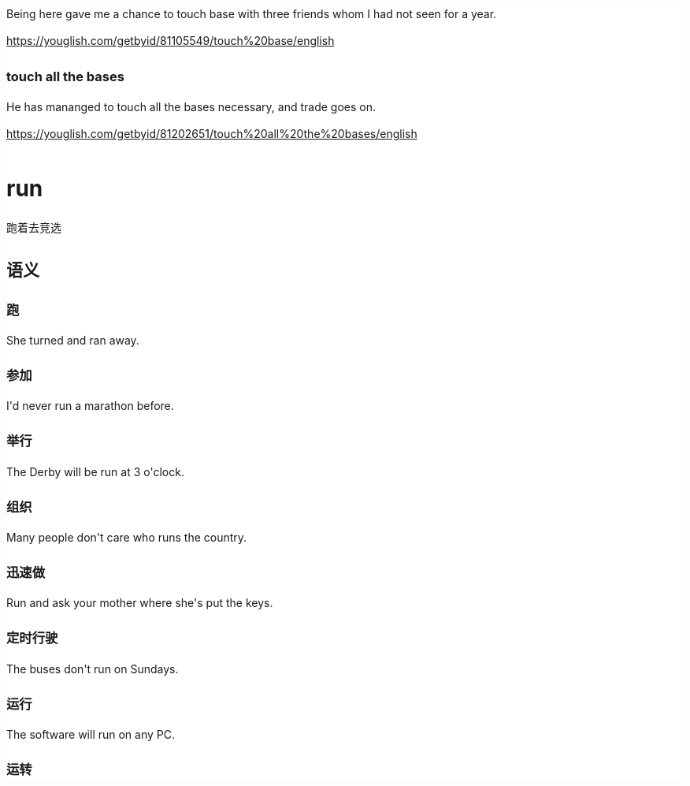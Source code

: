 Being here gave me a chance to touch base with three friends whom I had not seen for a year.

<https://youglish.com/getbyid/81105549/touch%20base/english>


### touch all the bases

He has mananged to touch all the bases necessary, and trade goes on.

<https://youglish.com/getbyid/81202651/touch%20all%20the%20bases/english>


<a id="orga873c09"></a>

# run

跑着去竞选


## 语义


### 跑

She turned and ran away.


### 参加

I'd never run a marathon before.


### 举行

The Derby will be run at 3 o'clock.


### 组织

Many people don't care who runs the country.


### 迅速做

Run and ask your mother where she's put the keys.


### 定时行驶

The buses don't run on Sundays.


### 运行

The software will run on any PC.


### 运转

